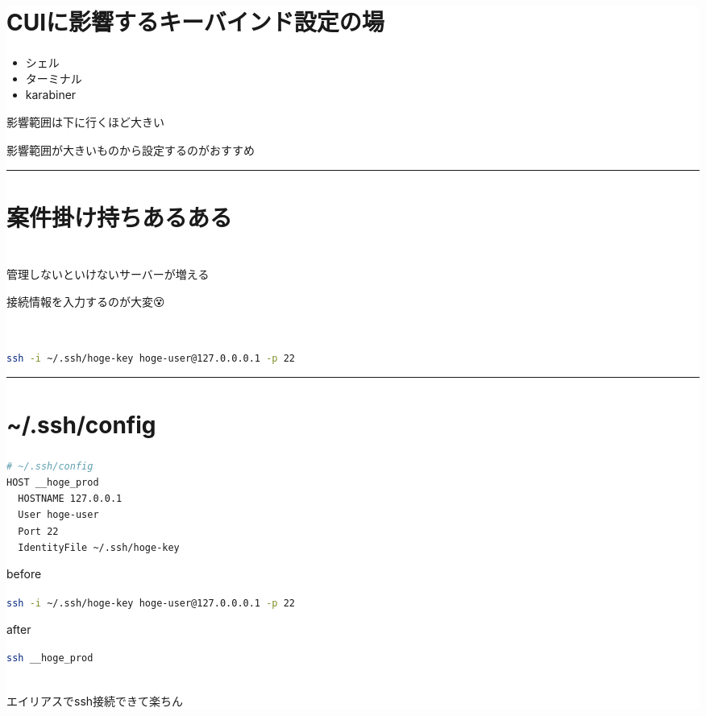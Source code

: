 
# CUIに影響するキーバインド設定の場

- シェル
- ターミナル
- karabiner

影響範囲は下に行くほど大きい

<div v-click>
影響範囲が大きいものから設定するのがおすすめ
</div>

---

# 案件掛け持ちあるある

<br>
管理しないといけないサーバーが増える

接続情報を入力するのが大変😵

<br>

```sh
ssh -i ~/.ssh/hoge-key hoge-user@127.0.0.0.1 -p 22
```

---

# ~/.ssh/config

```sh
# ~/.ssh/config
HOST __hoge_prod
  HOSTNAME 127.0.0.1
  User hoge-user
  Port 22
  IdentityFile ~/.ssh/hoge-key
```

before

```sh
ssh -i ~/.ssh/hoge-key hoge-user@127.0.0.0.1 -p 22
```

after

```sh
ssh __hoge_prod
```

<br>
エイリアスでssh接続できて楽ちん
